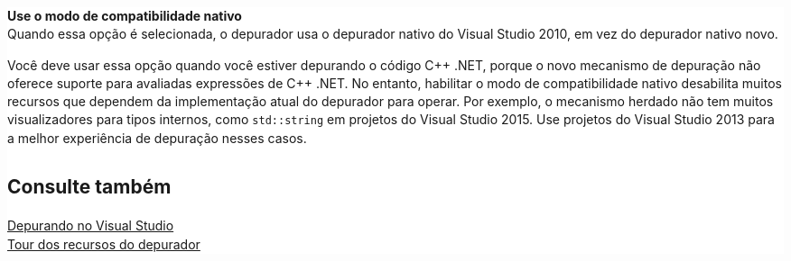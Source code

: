 **Use o modo de compatibilidade nativo**  
Quando essa opção é selecionada, o depurador usa o depurador nativo do Visual Studio 2010, em vez do depurador nativo novo.  
  
Você deve usar essa opção quando você estiver depurando o código C++ .NET, porque o novo mecanismo de depuração não oferece suporte para avaliadas expressões de C++ .NET. No entanto, habilitar o modo de compatibilidade nativo desabilita muitos recursos que dependem da implementação atual do depurador para operar. Por exemplo, o mecanismo herdado não tem muitos visualizadores para tipos internos, como `std::string` em projetos do Visual Studio 2015.   Use projetos do Visual Studio 2013 para a melhor experiência de depuração nesses casos.
  
## <a name="see-also"></a>Consulte também  
 [Depurando no Visual Studio](../debugger/index.md)  
 [Tour dos recursos do depurador](../debugger/debugger-feature-tour.md)
